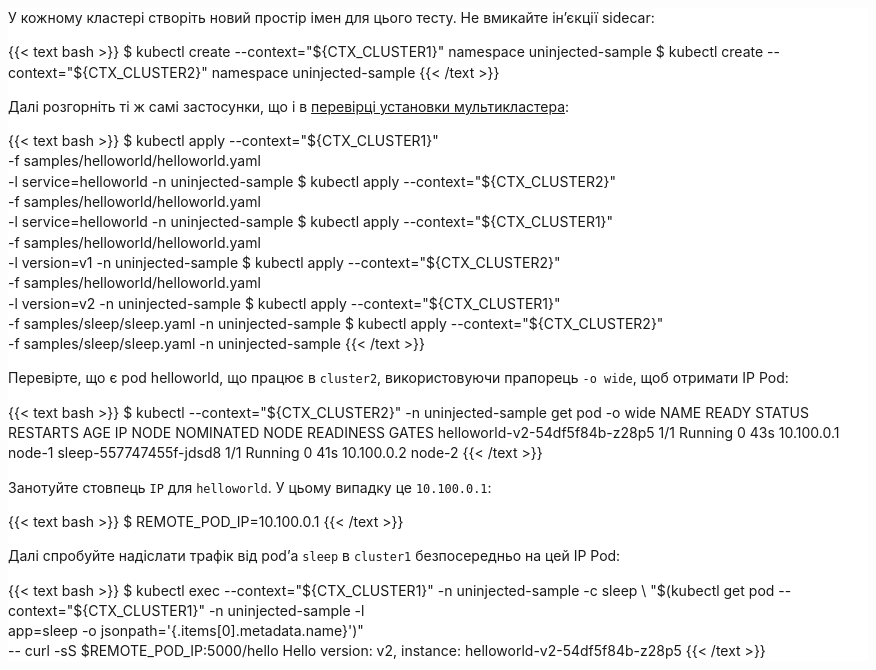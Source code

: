 У кожному кластері створіть новий простір імен для цього тесту. Не вмикайте інʼєкції sidecar:

{{< text bash >}}
$ kubectl create --context="${CTX_CLUSTER1}" namespace uninjected-sample
$ kubectl create --context="${CTX_CLUSTER2}" namespace uninjected-sample
{{< /text >}}

Далі розгорніть ті ж самі застосунки, що і в [перевірці установки мультикластера](/docs/setup/install/multicluster/verify/):

{{< text bash >}}
$ kubectl apply --context="${CTX_CLUSTER1}" \
    -f samples/helloworld/helloworld.yaml \
    -l service=helloworld -n uninjected-sample
$ kubectl apply --context="${CTX_CLUSTER2}" \
    -f samples/helloworld/helloworld.yaml \
    -l service=helloworld -n uninjected-sample
$ kubectl apply --context="${CTX_CLUSTER1}" \
    -f samples/helloworld/helloworld.yaml \
    -l version=v1 -n uninjected-sample
$ kubectl apply --context="${CTX_CLUSTER2}" \
    -f samples/helloworld/helloworld.yaml \
    -l version=v2 -n uninjected-sample
$ kubectl apply --context="${CTX_CLUSTER1}" \
    -f samples/sleep/sleep.yaml -n uninjected-sample
$ kubectl apply --context="${CTX_CLUSTER2}" \
    -f samples/sleep/sleep.yaml -n uninjected-sample
{{< /text >}}

Перевірте, що є pod helloworld, що працює в `cluster2`, використовуючи прапорець `-o wide`, щоб отримати IP Pod:

{{< text bash >}}
$ kubectl --context="${CTX_CLUSTER2}" -n uninjected-sample get pod -o wide
NAME                             READY   STATUS    RESTARTS   AGE   IP           NODE     NOMINATED NODE   READINESS GATES
helloworld-v2-54df5f84b-z28p5    1/1     Running   0          43s   10.100.0.1   node-1   <none>           <none>
sleep-557747455f-jdsd8           1/1     Running   0          41s   10.100.0.2   node-2   <none>           <none>
{{< /text >}}

Занотуйте стовпець `IP` для `helloworld`. У цьому випадку це `10.100.0.1`:

{{< text bash >}}
$ REMOTE_POD_IP=10.100.0.1
{{< /text >}}

Далі спробуйте надіслати трафік від podʼа `sleep` в `cluster1` безпосередньо на цей IP Pod:

{{< text bash >}}
$ kubectl exec --context="${CTX_CLUSTER1}" -n uninjected-sample -c sleep \
    "$(kubectl get pod --context="${CTX_CLUSTER1}" -n uninjected-sample -l \
    app=sleep -o jsonpath='{.items[0].metadata.name}')" \
    -- curl -sS $REMOTE_POD_IP:5000/hello
Hello version: v2, instance: helloworld-v2-54df5f84b-z28p5
{{< /text >}}
